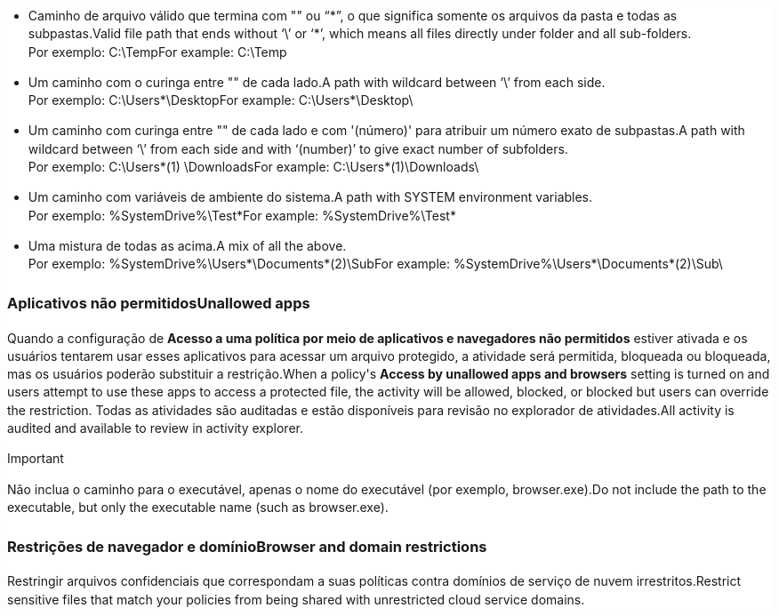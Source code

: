- <span data-ttu-id="f0b54-122">Caminho de arquivo válido que termina com "\" ou “\*”, o que significa somente os arquivos da pasta e todas as subpastas.</span><span class="sxs-lookup"><span data-stu-id="f0b54-122">Valid file path that ends without ‘\’ or ‘\*’, which means all files directly under folder and all sub-folders.</span></span> <br/><span data-ttu-id="f0b54-123">Por exemplo: C:\Temp</span><span class="sxs-lookup"><span data-stu-id="f0b54-123">For example: C:\Temp</span></span>

- <span data-ttu-id="f0b54-124">Um caminho com o curinga entre "\" de cada lado.</span><span class="sxs-lookup"><span data-stu-id="f0b54-124">A path with wildcard between ‘\’ from each side.</span></span> <br/><span data-ttu-id="f0b54-125">Por exemplo: C:\Users\*\Desktop</span><span class="sxs-lookup"><span data-stu-id="f0b54-125">For example: C:\Users\*\Desktop</span></span>\

- <span data-ttu-id="f0b54-126">Um caminho com curinga entre "\" de cada lado e com '(número)' para atribuir um número exato de subpastas.</span><span class="sxs-lookup"><span data-stu-id="f0b54-126">A path with wildcard between ‘\’ from each side and with ‘(number)’ to give exact number of subfolders.</span></span> <br/><span data-ttu-id="f0b54-127">Por exemplo: C:\Users\*(1) \Downloads</span><span class="sxs-lookup"><span data-stu-id="f0b54-127">For example: C:\Users\*(1)\Downloads</span></span>\

- <span data-ttu-id="f0b54-128">Um caminho com variáveis de ambiente do sistema.</span><span class="sxs-lookup"><span data-stu-id="f0b54-128">A path with SYSTEM environment variables.</span></span> <br/><span data-ttu-id="f0b54-129">Por exemplo: %SystemDrive%\Test\*</span><span class="sxs-lookup"><span data-stu-id="f0b54-129">For example: %SystemDrive%\Test\*</span></span>

- <span data-ttu-id="f0b54-130">Uma mistura de todas as acima.</span><span class="sxs-lookup"><span data-stu-id="f0b54-130">A mix of all the above.</span></span> <br/><span data-ttu-id="f0b54-131">Por exemplo: %SystemDrive%\Users\*\Documents\*(2)\Sub</span><span class="sxs-lookup"><span data-stu-id="f0b54-131">For example: %SystemDrive%\Users\*\Documents\*(2)\Sub</span></span>\

### <a name="unallowed-apps"></a><span data-ttu-id="f0b54-132">Aplicativos não permitidos</span><span class="sxs-lookup"><span data-stu-id="f0b54-132">Unallowed apps</span></span>

<span data-ttu-id="f0b54-133">Quando a configuração de **Acesso a uma política por meio de aplicativos e navegadores não permitidos** estiver ativada e os usuários tentarem usar esses aplicativos para acessar um arquivo protegido, a atividade será permitida, bloqueada ou bloqueada, mas os usuários poderão substituir a restrição.</span><span class="sxs-lookup"><span data-stu-id="f0b54-133">When a policy's **Access by unallowed apps and browsers** setting is turned on and users attempt to use these apps to access a protected file, the activity will be allowed, blocked, or blocked but users can override the restriction.</span></span> <span data-ttu-id="f0b54-134">Todas as atividades são auditadas e estão disponíveis para revisão no explorador de atividades.</span><span class="sxs-lookup"><span data-stu-id="f0b54-134">All activity is audited and available to review in activity explorer.</span></span>

> [!IMPORTANT]
> <span data-ttu-id="f0b54-135">Não inclua o caminho para o executável, apenas o nome do executável (por exemplo, browser.exe).</span><span class="sxs-lookup"><span data-stu-id="f0b54-135">Do not include the path to the executable, but only the executable name (such as browser.exe).</span></span>


### <a name="browser-and-domain-restrictions"></a><span data-ttu-id="f0b54-136">Restrições de navegador e domínio</span><span class="sxs-lookup"><span data-stu-id="f0b54-136">Browser and domain restrictions</span></span>
<span data-ttu-id="f0b54-137">Restringir arquivos confidenciais que correspondam a suas políticas contra domínios de serviço de nuvem irrestritos.</span><span class="sxs-lookup"><span data-stu-id="f0b54-137">Restrict sensitive files that match your policies from being shared with unrestricted cloud service domains.</span></span>
